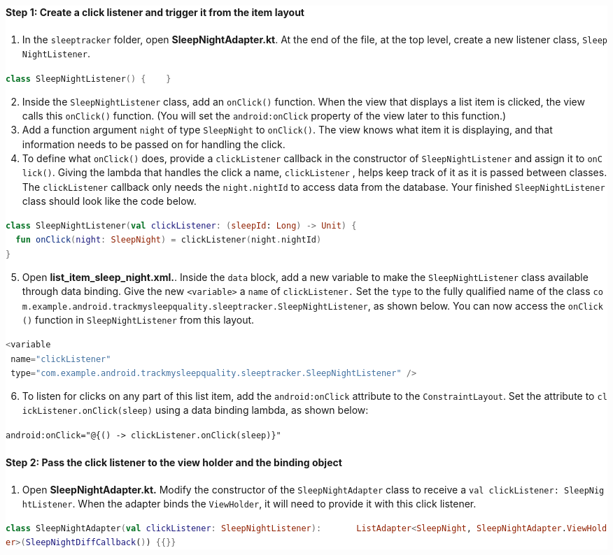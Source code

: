 #### Step 1: Create a click listener and trigger it from the item layout  
  
1. In the `sleeptracker` folder, open **SleepNightAdapter.kt**. At the end of the file, at the top level, create a new listener class, `SleepNightListener`.  
  
```kotlin  
class SleepNightListener() {    }  
```  
  
2. Inside the `SleepNightListener` class, add an `onClick()` function. When the view that displays a list item is clicked, the view calls this `onClick()` function. (You will set the `android:onClick` property of the view later to this function.)  
3. Add a function argument `night` of type `SleepNight` to `onClick()`. The view knows what item it is displaying, and that information needs to be passed on for handling the click.  
4. To define what `onClick()` does, provide a `clickListener` callback in the constructor of `SleepNightListener` and assign it to `onClick()`. Giving the lambda that handles the click a name, `clickListener` , helps keep track of it as it is passed between classes. The `clickListener` callback only needs the `night.nightId` to access data from the database. Your finished `SleepNightListener` class should look like the code below.  
  
```kotlin  
class SleepNightListener(val clickListener: (sleepId: Long) -> Unit) {  
  fun onClick(night: SleepNight) = clickListener(night.nightId)  
}  
```  
  
5. Open **list_item_sleep_night.xml.**. Inside the `data` block, add a new variable to make the `SleepNightListener` class available through data binding. Give the new `<variable>` a `name` of `clickListener.` Set the `type` to the fully qualified name of the class `com.example.android.trackmysleepquality.sleeptracker.SleepNightListener`, as shown below. You can now access the `onClick()` function in `SleepNightListener` from this layout.  
  
```kotlin  
<variable  
 name="clickListener"  
 type="com.example.android.trackmysleepquality.sleeptracker.SleepNightListener" />  
```  
  
6. To listen for clicks on any part of this list item, add the `android:onClick` attribute to the `ConstraintLayout`. Set the attribute to `clickListener.onClick(sleep)` using a data binding lambda, as shown below:  
  
```xml  
android:onClick="@{() -> clickListener.onClick(sleep)}"  
```  
  
#### Step 2: Pass the click listener to the view holder and the binding object  
  
1. Open **SleepNightAdapter.kt.** Modify the constructor of the `SleepNightAdapter` class to receive a `val clickListener: SleepNightListener`. When the adapter binds the `ViewHolder`, it will need to provide it with this click listener.    
  
```kotlin  
class SleepNightAdapter(val clickListener: SleepNightListener):       ListAdapter<SleepNight, SleepNightAdapter.ViewHolder>(SleepNightDiffCallback()) {{}}  
```  
  